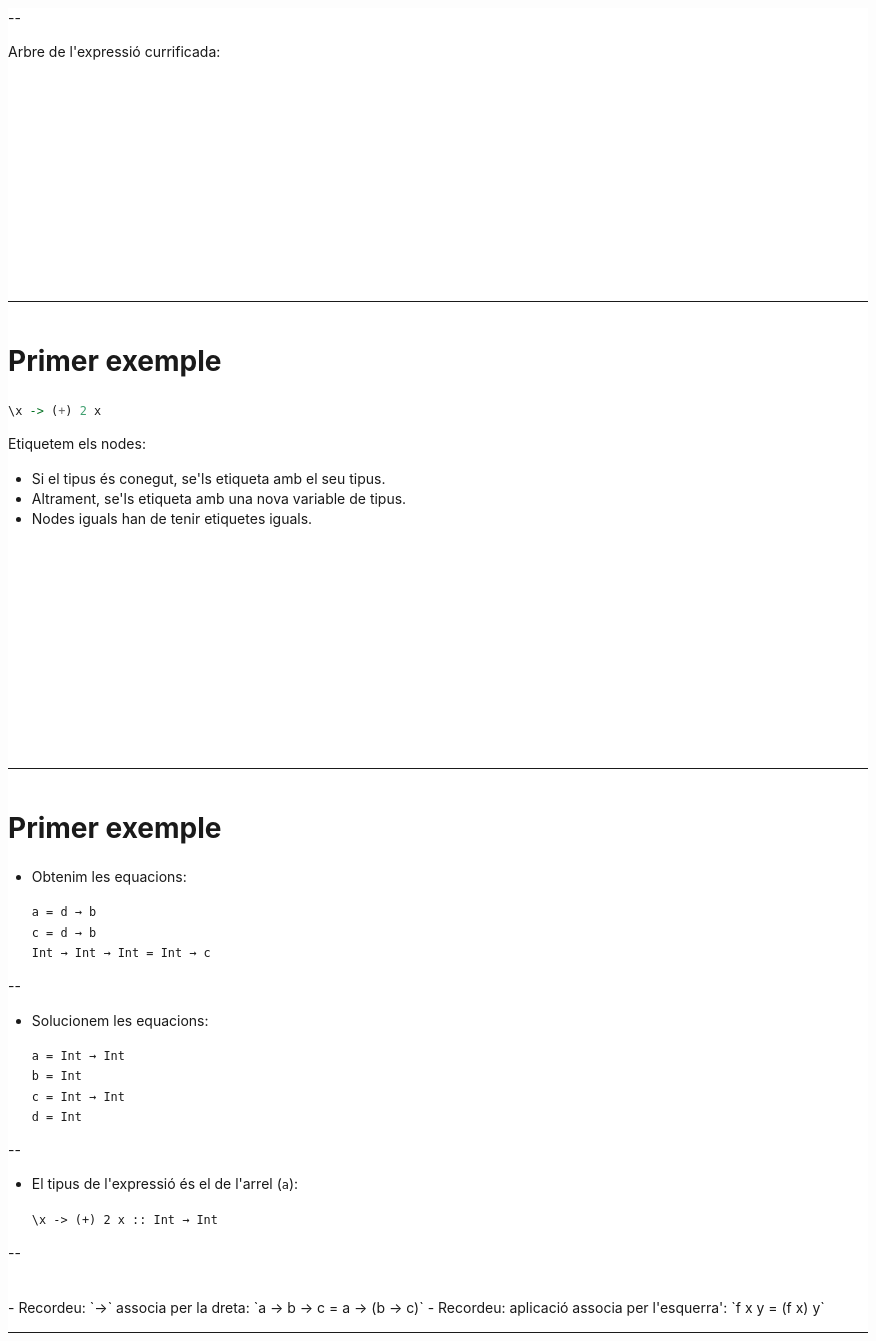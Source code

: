 --

Arbre de l'expressió currificada:

<div id='cy_infer1' style='width: 100%; height: 15em; border: solid black 0px;'></div>


---

# Primer exemple

```haskell
\x -> (+) 2 x
```

Etiquetem els nodes:

- Si el tipus és conegut, se'ls etiqueta amb el seu tipus.
- Altrament, se'ls etiqueta amb una nova variable de tipus.
- Nodes iguals han de tenir etiquetes iguals.

<div id='cy_infer2' style='width: 100%; height: 15em; border: solid black 0px;'></div>


---

# Primer exemple


- Obtenim les equacions:

    `a = d → b` <br>
    `c = d → b` <br>
    `Int → Int → Int = Int → c`

--

- Solucionem les equacions:

    `a = Int → Int`<br>
    `b = Int` <br>
    `c = Int → Int`<br>
    `d = Int`

--

- El tipus de l'expressió és el de l'arrel (`a`):

    `\x -> (+) 2 x :: Int → Int`

--

<br>
- Recordeu: `->` associa per la dreta: `a → b → c = a → (b → c)`
- Recordeu: aplicació associa per l'esquerra': `f x y = (f x) y`



---
